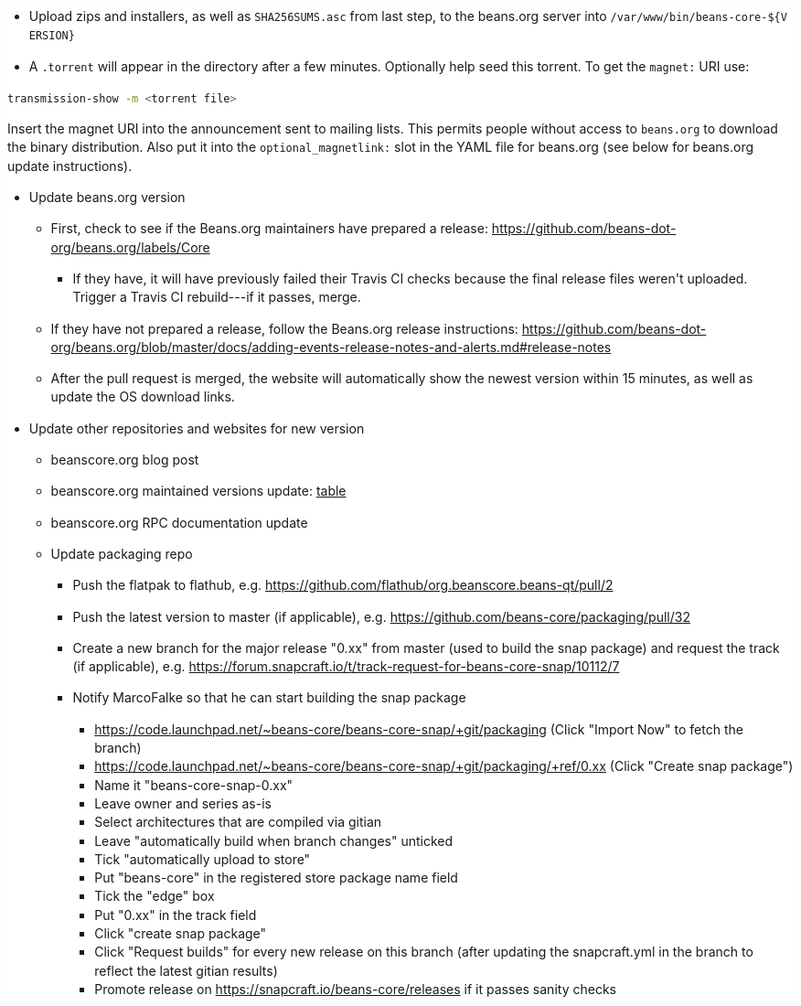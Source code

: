 - Upload zips and installers, as well as `SHA256SUMS.asc` from last step, to the beans.org server
  into `/var/www/bin/beans-core-${VERSION}`

- A `.torrent` will appear in the directory after a few minutes. Optionally help seed this torrent. To get the `magnet:` URI use:
```bash
transmission-show -m <torrent file>
```
Insert the magnet URI into the announcement sent to mailing lists. This permits
people without access to `beans.org` to download the binary distribution.
Also put it into the `optional_magnetlink:` slot in the YAML file for
beans.org (see below for beans.org update instructions).

- Update beans.org version

  - First, check to see if the Beans.org maintainers have prepared a
    release: https://github.com/beans-dot-org/beans.org/labels/Core

      - If they have, it will have previously failed their Travis CI
        checks because the final release files weren't uploaded.
        Trigger a Travis CI rebuild---if it passes, merge.

  - If they have not prepared a release, follow the Beans.org release
    instructions: https://github.com/beans-dot-org/beans.org/blob/master/docs/adding-events-release-notes-and-alerts.md#release-notes

  - After the pull request is merged, the website will automatically show the newest version within 15 minutes, as well
    as update the OS download links.

- Update other repositories and websites for new version

  - beanscore.org blog post

  - beanscore.org maintained versions update:
    [table](https://github.com/beans-core/beanscore.org/commits/master/_includes/posts/maintenance-table.md)

  - beanscore.org RPC documentation update

  - Update packaging repo

      - Push the flatpak to flathub, e.g. https://github.com/flathub/org.beanscore.beans-qt/pull/2

      - Push the latest version to master (if applicable), e.g. https://github.com/beans-core/packaging/pull/32

      - Create a new branch for the major release "0.xx" from master (used to build the snap package) and request the
        track (if applicable), e.g. https://forum.snapcraft.io/t/track-request-for-beans-core-snap/10112/7

      - Notify MarcoFalke so that he can start building the snap package

        - https://code.launchpad.net/~beans-core/beans-core-snap/+git/packaging (Click "Import Now" to fetch the branch)
        - https://code.launchpad.net/~beans-core/beans-core-snap/+git/packaging/+ref/0.xx (Click "Create snap package")
        - Name it "beans-core-snap-0.xx"
        - Leave owner and series as-is
        - Select architectures that are compiled via gitian
        - Leave "automatically build when branch changes" unticked
        - Tick "automatically upload to store"
        - Put "beans-core" in the registered store package name field
        - Tick the "edge" box
        - Put "0.xx" in the track field
        - Click "create snap package"
        - Click "Request builds" for every new release on this branch (after updating the snapcraft.yml in the branch to reflect the latest gitian results)
        - Promote release on https://snapcraft.io/beans-core/releases if it passes sanity checks
